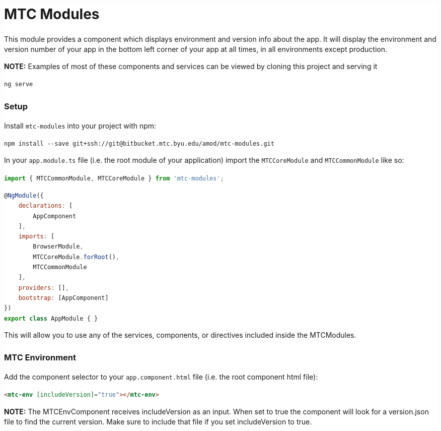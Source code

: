 # MTC Modules

This module provides a component which displays environment and version info about the app. It will display the environment and version number of your app in the bottom left corner of your app at all times, in all environments except production.

**NOTE:** Examples of most of these components and services can be viewed by cloning this project and serving it

```shell
ng serve
```

### Setup

Install `mtc-modules` into your project with npm:

```shell
npm install --save git+ssh://git@bitbucket.mtc.byu.edu/amod/mtc-modules.git
```

In your `app.module.ts` file (i.e. the root module of your application) import the `MTCCoreModule` and `MTCCommonModule` like so:

```javascript
import { MTCCommonModule, MTCCoreModule } from 'mtc-modules';
```

```javascript
@NgModule({
	declarations: [
		AppComponent
	],
	imports: [
		BrowserModule,
		MTCCoreModule.forRoot(),
		MTCCommonModule
	],
	providers: [],
	bootstrap: [AppComponent]
})
export class AppModule { }
```

This will allow you to use any of the services, components, or directives included inside the MTCModules.

### MTC Environment

Add the component selector to your `app.component.html` file (i.e. the root component html file):

```html
<mtc-env [includeVersion]="true"></mtc-env>
```

**NOTE:** The MTCEnvComponent receives includeVersion as an input.  When set to true the component will look for a version.json file to find the current version.  Make sure to include that file if you set includeVersion to true.
